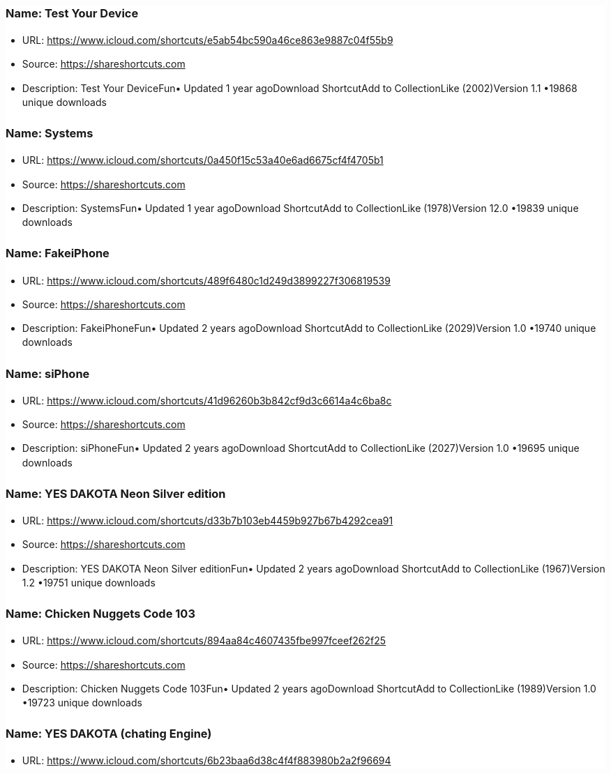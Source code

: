 ### Name: Test Your Device

- URL: https://www.icloud.com/shortcuts/e5ab54bc590a46ce863e9887c04f55b9

- Source: https://shareshortcuts.com

- Description: Test Your DeviceFun• Updated 1 year agoDownload ShortcutAdd to CollectionLike (2002)Version 1.1 •19868 unique downloads

### Name: Systems

- URL: https://www.icloud.com/shortcuts/0a450f15c53a40e6ad6675cf4f4705b1

- Source: https://shareshortcuts.com

- Description: SystemsFun• Updated 1 year agoDownload ShortcutAdd to CollectionLike (1978)Version 12.0 •19839 unique downloads

### Name: FakeiPhone

- URL: https://www.icloud.com/shortcuts/489f6480c1d249d3899227f306819539

- Source: https://shareshortcuts.com

- Description: FakeiPhoneFun• Updated 2 years agoDownload ShortcutAdd to CollectionLike (2029)Version 1.0 •19740 unique downloads

### Name: siPhone

- URL: https://www.icloud.com/shortcuts/41d96260b3b842cf9d3c6614a4c6ba8c

- Source: https://shareshortcuts.com

- Description: siPhoneFun• Updated 2 years agoDownload ShortcutAdd to CollectionLike (2027)Version 1.0 •19695 unique downloads

### Name: YES DAKOTA Neon Silver edition

- URL: https://www.icloud.com/shortcuts/d33b7b103eb4459b927b67b4292cea91

- Source: https://shareshortcuts.com

- Description: YES DAKOTA Neon Silver editionFun• Updated 2 years agoDownload ShortcutAdd to CollectionLike (1967)Version 1.2 •19751 unique downloads

### Name: Chicken Nuggets Code 103

- URL: https://www.icloud.com/shortcuts/894aa84c4607435fbe997fceef262f25

- Source: https://shareshortcuts.com

- Description: Chicken Nuggets Code 103Fun• Updated 2 years agoDownload ShortcutAdd to CollectionLike (1989)Version 1.0 •19723 unique downloads

### Name: YES DAKOTA (chating Engine)

- URL: https://www.icloud.com/shortcuts/6b23baa6d38c4f4f883980b2a2f96694
